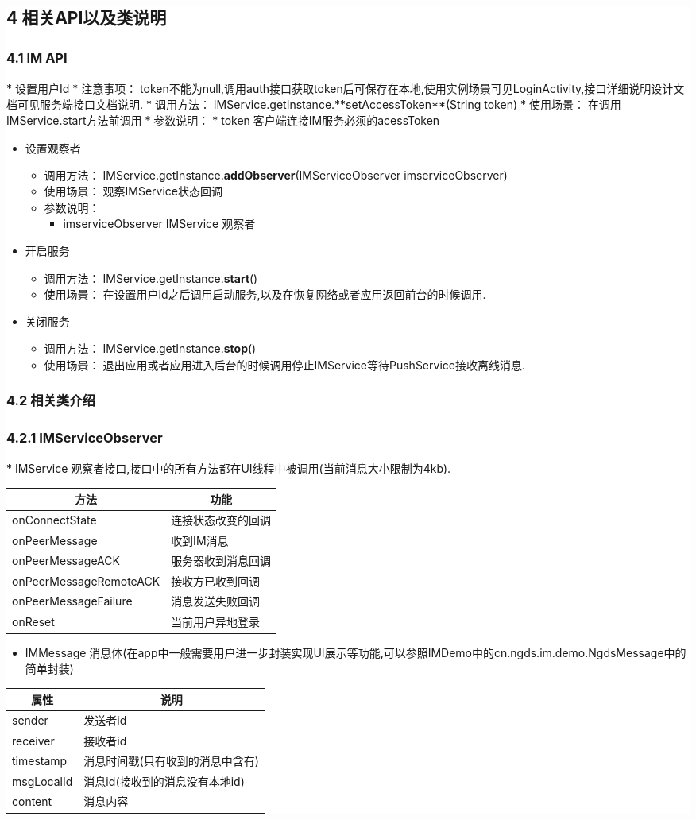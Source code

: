 

<h2 id="4">4 相关API以及类说明</h2>

<h3 id="4.1">4.1 IM API</h3>
*  设置用户Id
	* 注意事项： token不能为null,调用auth接口获取token后可保存在本地,使用实例场景可见LoginActivity,接口详细说明设计文档可见服务端接口文档说明.
	* 调用方法： IMService.getInstance.**setAccessToken**(String token)
	* 使用场景： 在调用IMService.start方法前调用
	* 参数说明： 
		* token  客户端连接IM服务必须的acessToken

*  设置观察者
	* 调用方法： IMService.getInstance.**addObserver**(IMServiceObserver imserviceObserver)
	* 使用场景： 观察IMService状态回调
	* 参数说明： 
		* imserviceObserver    IMService 观察者

*  开启服务
	* 调用方法： IMService.getInstance.**start**()
	* 使用场景： 在设置用户id之后调用启动服务,以及在恢复网络或者应用返回前台的时候调用.
	
*  关闭服务
	* 调用方法： IMService.getInstance.**stop**()
	* 使用场景： 退出应用或者应用进入后台的时候调用停止IMService等待PushService接收离线消息.
	
<h3 id="4.2">4.2 相关类介绍</h3>

<h3 id="4.2.1">4.2.1 IMServiceObserver</h3>
* IMService 观察者接口,接口中的所有方法都在UI线程中被调用(当前消息大小限制为4kb).

| 方法        		| 功能           	|   
| -----------------	|-------------	    | 
| onConnectState    	| 连接状态改变的回调| 
| onPeerMessage    	| 收到IM消息| 
| onPeerMessageACK    | 服务器收到消息回调| 
| onPeerMessageRemoteACK| 接收方已收到回调| 
| onPeerMessageFailure    | 消息发送失败回调|
| onReset    | 当前用户异地登录|  

* IMMessage 消息体(在app中一般需要用户进一步封装实现UI展示等功能,可以参照IMDemo中的cn.ngds.im.demo.NgdsMessage中的简单封装)


| 属性        		| 说明           	|   
| -----------------	|-------------	    | 
| sender    	| 发送者id| 
| receiver    	| 接收者id| 
| timestamp    | 消息时间戳(只有收到的消息中含有)| 
| msgLocalId| 消息id(接收到的消息没有本地id)| 
| content    | 消息内容|
